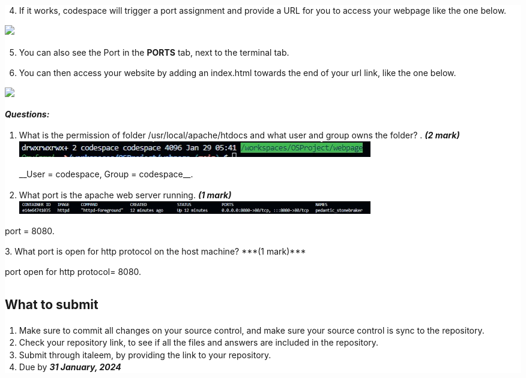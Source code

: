 4. If it works, codespace will trigger a port assignment and provide a URL for you to access your webpage like the one below.

 <img src="./images/websitelink.png" width="70%">


5. You can also see the Port in the **PORTS** tab, next to the terminal tab.

6. You can then access your website by adding an index.html towards the end of your url link, like the one below. 

 <img src="./images/helloworldweb.png" width="70%">

***Questions:***

1. What is the permission of folder /usr/local/apache/htdocs and what user and group owns the folder? . ***(2 mark)*** <img src="./images/q1.jpg" width="70%">
   <p>__User = codespace, Group = codespace__.</p>
2. What port is the apache web server running. ***(1 mark)***
   <img src="./images/q2.jpg" width="70%">
  <p> port = 8080.</p>
3. What port is open for http protocol on the host machine? ***(1 mark)***
   <p>port open for http protocol= 8080.</p>

## What to submit

1. Make sure to commit all changes on your source control, and make sure your source control is sync to the repository. 
2. Check your repository link, to see if all the files and answers are included in the repository. 
3. Submit through italeem, by providing the link to your repository.
4. Due by ***31 January, 2024***
